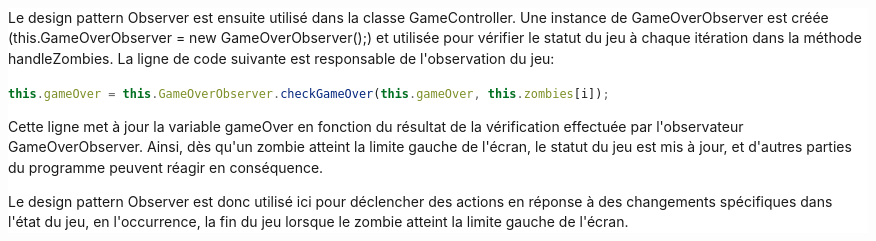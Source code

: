 Le design pattern Observer est ensuite utilisé dans la classe GameController. Une instance de GameOverObserver est créée (this.GameOverObserver = new GameOverObserver();) et utilisée pour vérifier le statut du jeu à chaque itération dans la méthode handleZombies. La ligne de code suivante est responsable de l'observation du jeu:

```js
this.gameOver = this.GameOverObserver.checkGameOver(this.gameOver, this.zombies[i]);
```

Cette ligne met à jour la variable gameOver en fonction du résultat de la vérification effectuée par l'observateur GameOverObserver. Ainsi, dès qu'un zombie atteint la limite gauche de l'écran, le statut du jeu est mis à jour, et d'autres parties du programme peuvent réagir en conséquence.

Le design pattern Observer est donc utilisé ici pour déclencher des actions en réponse à des changements spécifiques dans l'état du jeu, en l'occurrence, la fin du jeu lorsque le zombie atteint la limite gauche de l'écran.
